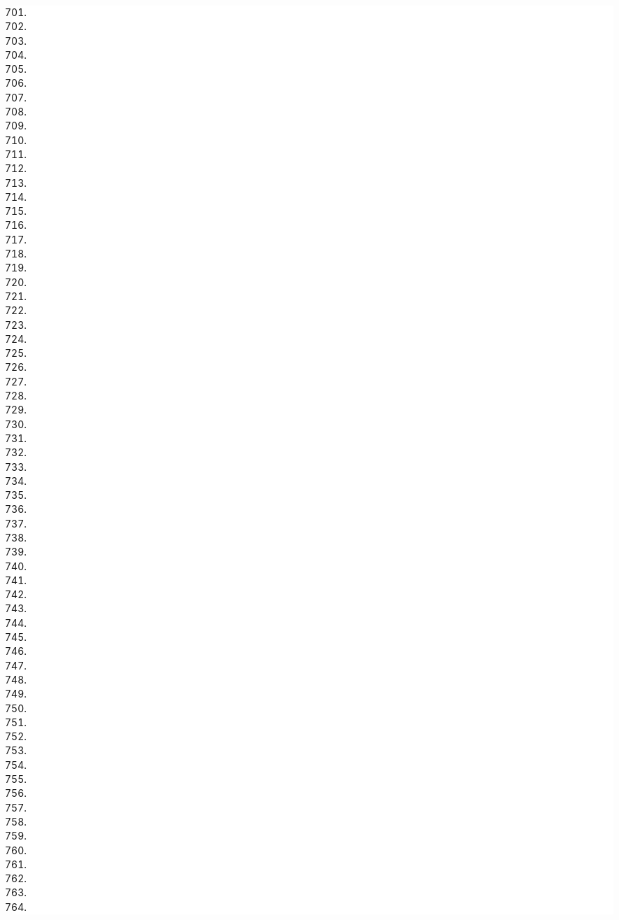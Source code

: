 701. [ ](/CPP/701.cpp)
702. [ ](/CPP/702.cpp)
703. [ ](/CPP/703.cpp)
704. [ ](/CPP/704.cpp)
705. [ ](/CPP/705.cpp)
706. [ ](/CPP/706.cpp)
707. [ ](/CPP/707.cpp)
708. [ ](/CPP/708.cpp)
709. [ ](/CPP/709.cpp)
710. [ ](/CPP/710.cpp)
711. [ ](/CPP/711.cpp)
712. [ ](/CPP/712.cpp)
713. [ ](/CPP/713.cpp)
714. [ ](/CPP/714.cpp)
715. [ ](/CPP/715.cpp)
716. [ ](/CPP/716.cpp)
717. [ ](/CPP/717.cpp)
718. [ ](/CPP/718.cpp)
719. [ ](/CPP/719.cpp)
720. [ ](/CPP/720.cpp)
721. [ ](/CPP/721.cpp)
722. [ ](/CPP/722.cpp)
723. [ ](/CPP/723.cpp)
724. [ ](/CPP/724.cpp)
725. [ ](/CPP/725.cpp)
726. [ ](/CPP/726.cpp)
727. [ ](/CPP/727.cpp)
728. [ ](/CPP/728.cpp)
729. [ ](/CPP/729.cpp)
730. [ ](/CPP/730.cpp)
731. [ ](/CPP/731.cpp)
732. [ ](/CPP/732.cpp)
733. [ ](/CPP/733.cpp)
734. [ ](/CPP/734.cpp)
735. [ ](/CPP/735.cpp)
736. [ ](/CPP/736.cpp)
737. [ ](/CPP/737.cpp)
738. [ ](/CPP/738.cpp)
739. [ ](/CPP/739.cpp)
740. [ ](/CPP/740.cpp)
741. [ ](/CPP/741.cpp)
742. [ ](/CPP/742.cpp)
743. [ ](/CPP/743.cpp)
744. [ ](/CPP/744.cpp)
745. [ ](/CPP/745.cpp)
746. [ ](/CPP/746.cpp)
747. [ ](/CPP/747.cpp)
748. [ ](/CPP/748.cpp)
749. [ ](/CPP/749.cpp)
750. [ ](/CPP/750.cpp)
751. [ ](/CPP/751.cpp)
752. [ ](/CPP/752.cpp)
753. [ ](/CPP/753.cpp)
754. [ ](/CPP/754.cpp)
755. [ ](/CPP/755.cpp)
756. [ ](/CPP/756.cpp)
757. [ ](/CPP/757.cpp)
758. [ ](/CPP/758.cpp)
759. [ ](/CPP/759.cpp)
760. [ ](/CPP/760.cpp)
761. [ ](/CPP/761.cpp)
762. [ ](/CPP/762.cpp)
763. [ ](/CPP/763.cpp)
764. [ ](/CPP/764.cpp)